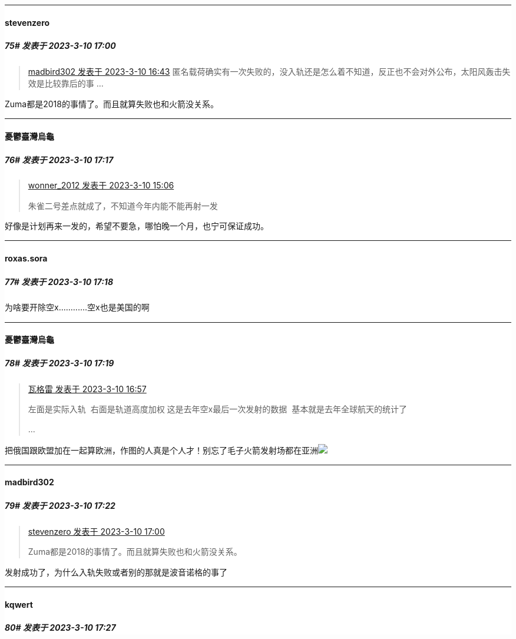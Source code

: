 *****

####  stevenzero  
##### 75#       发表于 2023-3-10 17:00

<blockquote><a href="httphttps://bbs.saraba1st.com/2b/forum.php?mod=redirect&amp;goto=findpost&amp;pid=60036887&amp;ptid=2123288" target="_blank">madbird302 发表于 2023-3-10 16:43</a>
匿名载荷确实有一次失败的，没入轨还是怎么着不知道，反正也不会对外公布，太阳风轰击失效是比较靠后的事 ...</blockquote>
Zuma都是2018的事情了。而且就算失败也和火箭没关系。


*****

####  憂鬱臺灣烏龜  
##### 76#       发表于 2023-3-10 17:17

<blockquote><a href="httphttps://bbs.saraba1st.com/2b/forum.php?mod=redirect&amp;goto=findpost&amp;pid=60035538&amp;ptid=2123288" target="_blank">wonner_2012 发表于 2023-3-10 15:06</a>

朱雀二号差点就成了，不知道今年内能不能再射一发</blockquote>
好像是计划再来一发的，希望不要急，哪怕晚一个月，也宁可保证成功。

*****

####  roxas.sora  
##### 77#       发表于 2023-3-10 17:18

为啥要开除空x............空x也是美国的啊

*****

####  憂鬱臺灣烏龜  
##### 78#       发表于 2023-3-10 17:19

<blockquote><a href="httphttps://bbs.saraba1st.com/2b/forum.php?mod=redirect&amp;goto=findpost&amp;pid=60037084&amp;ptid=2123288" target="_blank">瓦格雷 发表于 2023-3-10 16:57</a>

左面是实际入轨  右面是轨道高度加权 这是去年空x最后一次发射的数据  基本就是去年全球航天的统计了

 ...</blockquote>把俄国跟欧盟加在一起算欧洲，作图的人真是个人才！别忘了毛子火箭发射场都在亚洲<img src="https://static.saraba1st.com/image/smiley/face2017/004.gif" referrerpolicy="no-referrer">


*****

####  madbird302  
##### 79#       发表于 2023-3-10 17:22

<blockquote><a href="httphttps://bbs.saraba1st.com/2b/forum.php?mod=redirect&amp;goto=findpost&amp;pid=60037126&amp;ptid=2123288" target="_blank">stevenzero 发表于 2023-3-10 17:00</a>

Zuma都是2018的事情了。而且就算失败也和火箭没关系。</blockquote>
发射成功了，为什么入轨失败或者别的那就是波音诺格的事了

*****

####  kqwert  
##### 80#       发表于 2023-3-10 17:27
